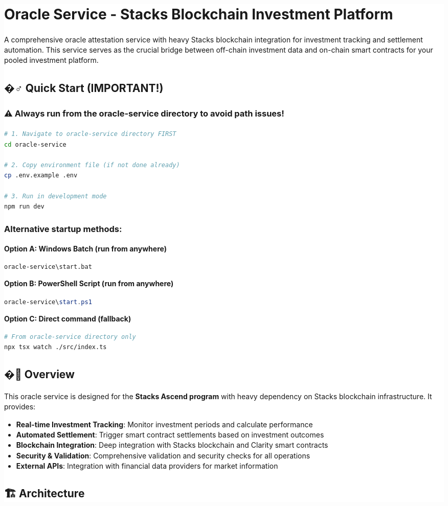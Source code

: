 # Oracle Service - Stacks Blockchain Investment Platform

A comprehensive oracle attestation service with heavy Stacks blockchain integration for investment tracking and settlement automation. This service serves as the crucial bridge between off-chain investment data and on-chain smart contracts for your pooled investment platform.

## �‍♂️ Quick Start (IMPORTANT!)

### ⚠️ Always run from the oracle-service directory to avoid path issues!

```bash
# 1. Navigate to oracle-service directory FIRST
cd oracle-service

# 2. Copy environment file (if not done already)
cp .env.example .env

# 3. Run in development mode
npm run dev
```

### Alternative startup methods:

**Option A: Windows Batch (run from anywhere)**
```cmd
oracle-service\start.bat
```

**Option B: PowerShell Script (run from anywhere)**
```powershell
oracle-service\start.ps1
```

**Option C: Direct command (fallback)**
```bash
# From oracle-service directory only
npx tsx watch ./src/index.ts
```

## �🎯 Overview

This oracle service is designed for the **Stacks Ascend program** with heavy dependency on Stacks blockchain infrastructure. It provides:

- **Real-time Investment Tracking**: Monitor investment periods and calculate performance
- **Automated Settlement**: Trigger smart contract settlements based on investment outcomes
- **Blockchain Integration**: Deep integration with Stacks blockchain and Clarity smart contracts
- **Security & Validation**: Comprehensive validation and security checks for all operations
- **External APIs**: Integration with financial data providers for market information

## 🏗️ Architecture
